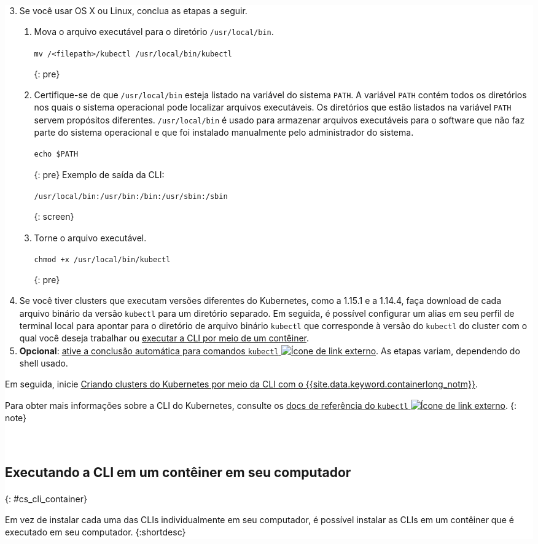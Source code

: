 3.  Se você usar OS X ou Linux, conclua as etapas a seguir.
    1.  Mova o arquivo executável para o diretório `/usr/local/bin`.
        ```
        mv /<filepath>/kubectl /usr/local/bin/kubectl
        ```
        {: pre}

    2.  Certifique-se de que `/usr/local/bin` esteja listado na variável do sistema `PATH`. A variável `PATH` contém todos os diretórios nos quais o sistema operacional pode localizar arquivos executáveis. Os diretórios que estão listados na variável `PATH` servem propósitos diferentes. `/usr/local/bin` é usado para armazenar arquivos executáveis para o software que não faz parte do sistema operacional e que foi instalado manualmente pelo administrador do sistema.
        ```
        echo $PATH
        ```
        {: pre}
        Exemplo de saída da CLI:
        ```
        /usr/local/bin:/usr/bin:/bin:/usr/sbin:/sbin
        ```
        {: screen}

    3.  Torne o arquivo executável.
        ```
        chmod +x /usr/local/bin/kubectl
        ```
        {: pre}
4.  Se você tiver clusters que executam versões diferentes do Kubernetes, como a 1.15.1 e a 1.14.4, faça download de cada arquivo binário da versão `kubectl` para um diretório separado. Em seguida, é possível configurar um alias em seu perfil de terminal local para apontar para o diretório de arquivo binário `kubectl` que corresponde à versão do `kubectl` do cluster com o qual você deseja trabalhar ou [executar a CLI por meio de um contêiner](#cs_cli_container).
5.  **Opcional**: [ative a conclusão automática para comandos `kubectl` ![Ícone de link externo](../icons/launch-glyph.svg "Ícone de link externo")](https://kubernetes.io/docs/tasks/tools/install-kubectl/#enabling-shell-autocompletion). As etapas variam, dependendo do shell usado.

Em seguida, inicie [Criando clusters do Kubernetes por meio da CLI com o {{site.data.keyword.containerlong_notm}}](/docs/containers?topic=containers-clusters#clusters_cli_steps).

Para obter mais informações sobre a CLI do Kubernetes, consulte os [docs de referência do `kubectl` ![Ícone de link externo](../icons/launch-glyph.svg "Ícone de link externo")](https://kubectl.docs.kubernetes.io/).
{: note}

<br />


## Executando a CLI em um contêiner em seu computador
{: #cs_cli_container}

Em vez de instalar cada uma das CLIs individualmente em seu computador, é possível instalar as CLIs em um contêiner que é executado em seu computador.
{:shortdesc}

